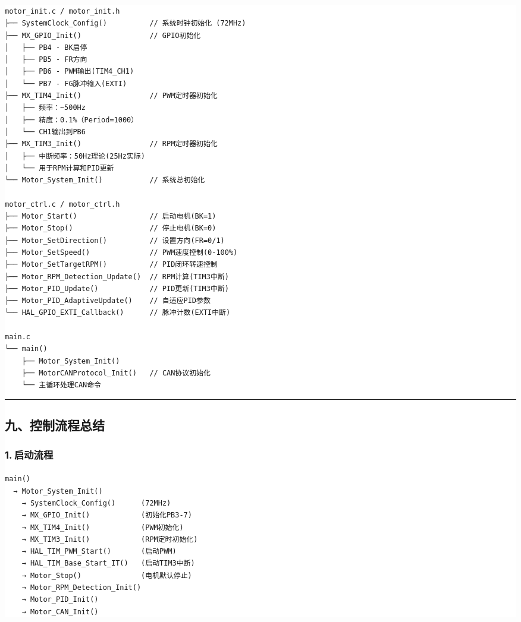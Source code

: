 ```
motor_init.c / motor_init.h
├── SystemClock_Config()          // 系统时钟初始化 (72MHz)
├── MX_GPIO_Init()                // GPIO初始化
│   ├── PB4 - BK启停
│   ├── PB5 - FR方向
│   ├── PB6 - PWM输出(TIM4_CH1)
│   └── PB7 - FG脉冲输入(EXTI)
├── MX_TIM4_Init()                // PWM定时器初始化
│   ├── 频率：~500Hz
│   ├── 精度：0.1%（Period=1000）
│   └── CH1输出到PB6
├── MX_TIM3_Init()                // RPM定时器初始化
│   ├── 中断频率：50Hz理论(25Hz实际)
│   └── 用于RPM计算和PID更新
└── Motor_System_Init()           // 系统总初始化

motor_ctrl.c / motor_ctrl.h
├── Motor_Start()                 // 启动电机(BK=1)
├── Motor_Stop()                  // 停止电机(BK=0)
├── Motor_SetDirection()          // 设置方向(FR=0/1)
├── Motor_SetSpeed()              // PWM速度控制(0-100%)
├── Motor_SetTargetRPM()          // PID闭环转速控制
├── Motor_RPM_Detection_Update()  // RPM计算(TIM3中断)
├── Motor_PID_Update()            // PID更新(TIM3中断)
├── Motor_PID_AdaptiveUpdate()    // 自适应PID参数
└── HAL_GPIO_EXTI_Callback()      // 脉冲计数(EXTI中断)

main.c
└── main()
    ├── Motor_System_Init()
    ├── MotorCANProtocol_Init()   // CAN协议初始化
    └── 主循环处理CAN命令
```

---

## 九、控制流程总结

### 1. 启动流程
```
main() 
  → Motor_System_Init()
    → SystemClock_Config()      (72MHz)
    → MX_GPIO_Init()            (初始化PB3-7)
    → MX_TIM4_Init()            (PWM初始化)
    → MX_TIM3_Init()            (RPM定时初始化)
    → HAL_TIM_PWM_Start()       (启动PWM)
    → HAL_TIM_Base_Start_IT()   (启动TIM3中断)
    → Motor_Stop()              (电机默认停止)
    → Motor_RPM_Detection_Init()
    → Motor_PID_Init()
    → Motor_CAN_Init()
```
